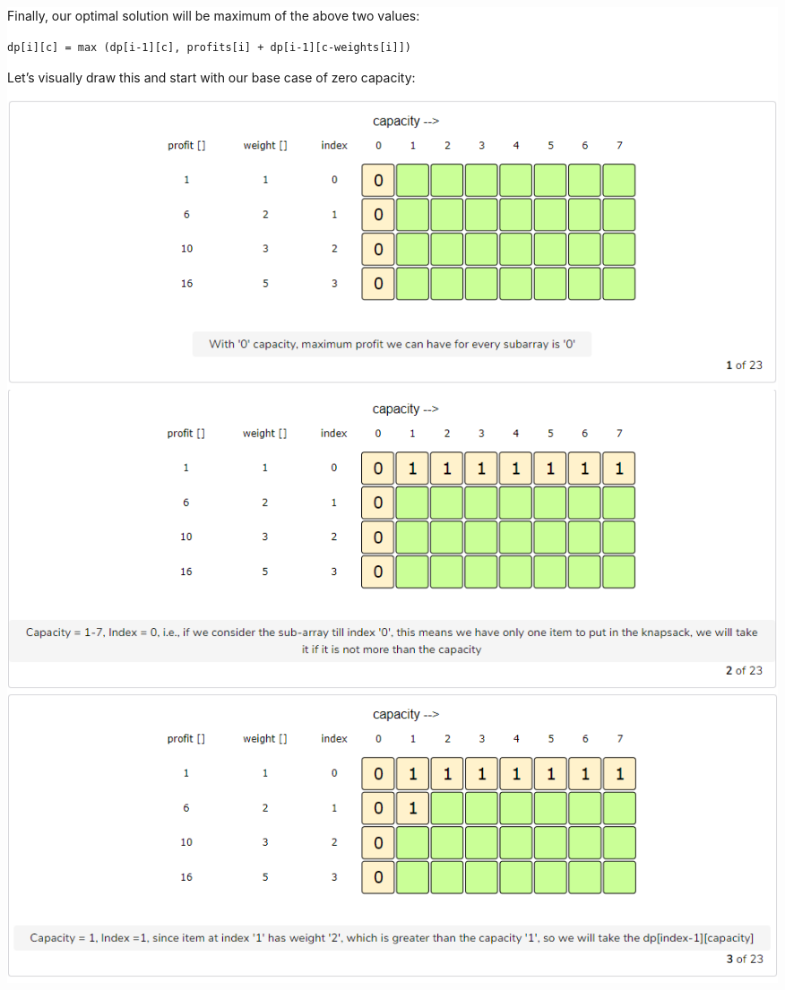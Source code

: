 Finally, our optimal solution will be maximum of the above two values:

```
dp[i][c] = max (dp[i-1][c], profits[i] + dp[i-1][c-weights[i]]) 
```

Let’s visually draw this and start with our base case of zero capacity:

![Optimal_Solution-Picture-1](Optimal_Sol_Pict_1.PNG)
![Optimal_Solution-Picture-2](Optimal_Sol_Pict_2.PNG)
![Optimal_Solution-Picture-3](Optimal_Sol_Pict_3.PNG)